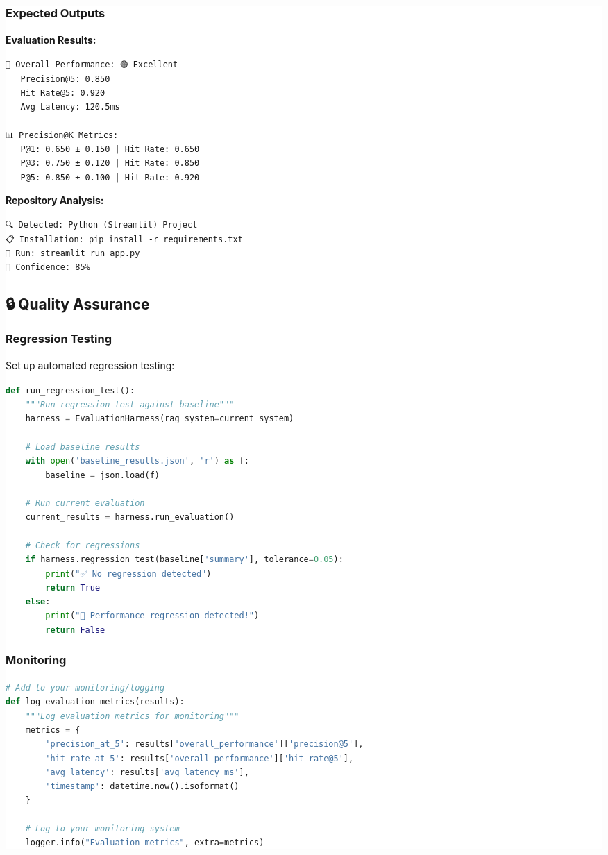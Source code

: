 ### Expected Outputs

**Evaluation Results:**
```
🎯 Overall Performance: 🟢 Excellent
   Precision@5: 0.850
   Hit Rate@5: 0.920
   Avg Latency: 120.5ms

📊 Precision@K Metrics:
   P@1: 0.650 ± 0.150 | Hit Rate: 0.650
   P@3: 0.750 ± 0.120 | Hit Rate: 0.850
   P@5: 0.850 ± 0.100 | Hit Rate: 0.920
```

**Repository Analysis:**
```
🔍 Detected: Python (Streamlit) Project
📋 Installation: pip install -r requirements.txt
🚀 Run: streamlit run app.py
🎯 Confidence: 85%
```

## 🔒 **Quality Assurance**

### Regression Testing

Set up automated regression testing:

```python
def run_regression_test():
    """Run regression test against baseline"""
    harness = EvaluationHarness(rag_system=current_system)
    
    # Load baseline results
    with open('baseline_results.json', 'r') as f:
        baseline = json.load(f)
    
    # Run current evaluation
    current_results = harness.run_evaluation()
    
    # Check for regressions
    if harness.regression_test(baseline['summary'], tolerance=0.05):
        print("✅ No regression detected")
        return True
    else:
        print("🚨 Performance regression detected!")
        return False
```

### Monitoring

```python
# Add to your monitoring/logging
def log_evaluation_metrics(results):
    """Log evaluation metrics for monitoring"""
    metrics = {
        'precision_at_5': results['overall_performance']['precision@5'],
        'hit_rate_at_5': results['overall_performance']['hit_rate@5'],
        'avg_latency': results['avg_latency_ms'],
        'timestamp': datetime.now().isoformat()
    }
    
    # Log to your monitoring system
    logger.info("Evaluation metrics", extra=metrics)
```